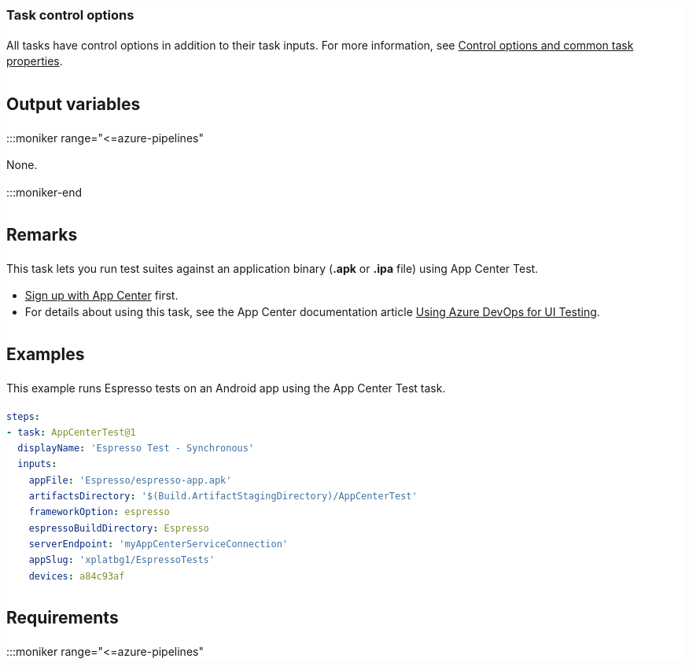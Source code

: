
### Task control options

All tasks have control options in addition to their task inputs. For more information, see [Control options and common task properties](/azure/devops/pipelines/yaml-schema/steps-task#common-task-properties).



## Output variables

:::moniker range="<=azure-pipelines"

None.

:::moniker-end




## Remarks

This task lets you run test suites against an application binary (**.apk** or **.ipa** file) using App Center Test.

* [Sign up with App Center](https://appcenter.ms/signup?utm_source=DevOps&utm_medium=Azure&utm_campaign=docs) first.
* For details about using this task, see the App Center documentation article [Using Azure DevOps for UI Testing](/appcenter/test-cloud/vsts-plugin).





## Examples

This example runs Espresso tests on an Android app using the App Center Test task.

```yaml
steps:
- task: AppCenterTest@1
  displayName: 'Espresso Test - Synchronous'
  inputs:
    appFile: 'Espresso/espresso-app.apk'
    artifactsDirectory: '$(Build.ArtifactStagingDirectory)/AppCenterTest'
    frameworkOption: espresso
    espressoBuildDirectory: Espresso
    serverEndpoint: 'myAppCenterServiceConnection'
    appSlug: 'xplatbg1/EspressoTests'
    devices: a84c93af
```




## Requirements

:::moniker range="<=azure-pipelines"
